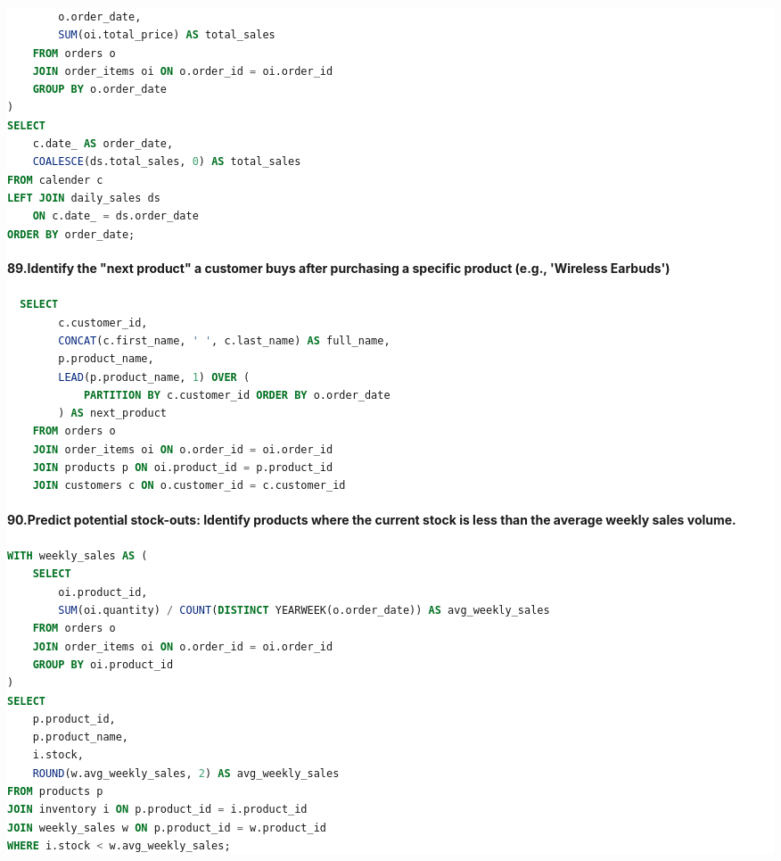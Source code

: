 ```sql
        o.order_date,
        SUM(oi.total_price) AS total_sales
    FROM orders o 
    JOIN order_items oi ON o.order_id = oi.order_id
    GROUP BY o.order_date
)
SELECT 
    c.date_ AS order_date,
    COALESCE(ds.total_sales, 0) AS total_sales
FROM calender c
LEFT JOIN daily_sales ds 
    ON c.date_ = ds.order_date
ORDER BY order_date;
```

#### 89.Identify the "next product" a customer buys after purchasing a specific product (e.g., 'Wireless Earbuds')
```sql
  SELECT 
        c.customer_id,
        CONCAT(c.first_name, ' ', c.last_name) AS full_name,
        p.product_name,
        LEAD(p.product_name, 1) OVER (
            PARTITION BY c.customer_id ORDER BY o.order_date
        ) AS next_product
    FROM orders o
    JOIN order_items oi ON o.order_id = oi.order_id
    JOIN products p ON oi.product_id = p.product_id
    JOIN customers c ON o.customer_id = c.customer_id
```

#### 90.Predict potential stock-outs: Identify products where the current stock is less than the average weekly sales volume.
```sql
WITH weekly_sales AS (
    SELECT 
        oi.product_id,
        SUM(oi.quantity) / COUNT(DISTINCT YEARWEEK(o.order_date)) AS avg_weekly_sales
    FROM orders o
    JOIN order_items oi ON o.order_id = oi.order_id
    GROUP BY oi.product_id
)
SELECT 
    p.product_id,
    p.product_name,
    i.stock,
    ROUND(w.avg_weekly_sales, 2) AS avg_weekly_sales
FROM products p
JOIN inventory i ON p.product_id = i.product_id
JOIN weekly_sales w ON p.product_id = w.product_id
WHERE i.stock < w.avg_weekly_sales;
```
